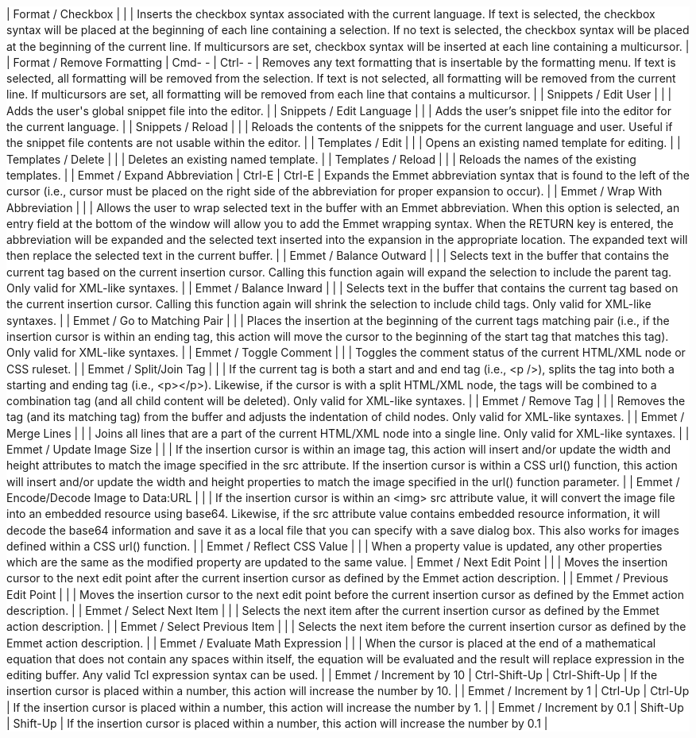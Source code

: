 | Format / Checkbox | | | Inserts the checkbox syntax associated with the current language. If text is selected, the checkbox syntax will be placed at the beginning of each line containing a selection. If no text is selected, the checkbox syntax will be placed at the beginning of the current line. If multicursors are set, checkbox syntax will be inserted at each line containing a multicursor. |
| Format / Remove Formatting | Cmd- - | Ctrl- - | Removes any text formatting that is insertable by the formatting menu. If text is selected, all formatting will be removed from the selection. If text is not selected, all formatting will be removed from the current line. If multicursors are set, all formatting will be removed from each line that contains a multicursor. |
| Snippets / Edit User | | | Adds the user's global snippet file into the editor. |
| Snippets / Edit Language | | | Adds the user’s snippet file into the editor for the current language. |
| Snippets / Reload | | | Reloads the contents of the snippets for the current language and user.  Useful if the snippet file contents are not usable within the editor. |
| Templates / Edit | | | Opens an existing named template for editing. |
| Templates / Delete | | | Deletes an existing named template. |
| Templates / Reload | | | Reloads the names of the existing templates. |
| Emmet / Expand Abbreviation | Ctrl-E | Ctrl-E | Expands the Emmet abbreviation syntax that is found to the left of the cursor (i.e., cursor must be placed on the right side of the abbreviation for proper expansion to occur). |
| Emmet / Wrap With Abbreviation | | | Allows the user to wrap selected text in the buffer with an Emmet abbreviation. When this option is selected, an entry field at the bottom of the window will allow you to add the Emmet wrapping syntax. When the RETURN key is entered, the abbreviation will be expanded and the selected text inserted into the expansion in the appropriate location. The expanded text will then replace the selected text in the current buffer. |
| Emmet / Balance Outward | | | Selects text in the buffer that contains the current tag based on the current insertion cursor. Calling this function again will expand the selection to include the parent tag. Only valid for XML-like syntaxes. |
| Emmet / Balance Inward | | | Selects text in the buffer that contains the current tag based on the current insertion cursor. Calling this function again will shrink the selection to include child tags. Only valid for XML-like syntaxes. |
| Emmet / Go to Matching Pair | | | Places the insertion at the beginning of the current tags matching pair (i.e., if the insertion cursor is within an ending tag, this action will move the cursor to the beginning of the start tag that matches this tag). Only valid for XML-like syntaxes. |
| Emmet / Toggle Comment | | | Toggles the comment status of the current HTML/XML node or CSS ruleset. |
| Emmet / Split/Join Tag | | | If the current tag is both a start and and end tag (i.e., \<p /\>), splits the tag into both a starting and ending tag (i.e., \<p\>\</p\>). Likewise, if the cursor is with a split HTML/XML node, the tags will be combined to a combination tag (and all child content will be deleted). Only valid for XML-like syntaxes. |
| Emmet / Remove Tag | | | Removes the tag (and its matching tag) from the buffer and adjusts the indentation of child nodes. Only valid for XML-like syntaxes. |
| Emmet / Merge Lines | | | Joins all lines that are a part of the current HTML/XML node into a single line. Only valid for XML-like syntaxes. |
| Emmet / Update Image Size | | | If the insertion cursor is within an image tag, this action will insert and/or update the width and height attributes to match the image specified in the src attribute. If the insertion cursor is within a CSS url() function, this action will insert and/or update the width and height properties to match the image specified in the url() function parameter. |
| Emmet / Encode/Decode Image to Data:URL | | | If the insertion cursor is within an \<img\> src attribute value, it will convert the image file into an embedded resource using base64. Likewise, if the src attribute value contains embedded resource information, it will decode the base64 information and save it as a local file that you can specify with a save dialog box. This also works for images defined within a CSS url() function. |
| Emmet / Reflect CSS Value | | | When a property value is updated, any other properties which are the same as the modified property are updated to the same value.
| Emmet / Next Edit Point | | | Moves the insertion cursor to the next edit point after the current insertion cursor as defined by the Emmet action description. |
| Emmet / Previous Edit Point | | | Moves the insertion cursor to the next edit point before the current insertion cursor as defined by the Emmet action description. |
| Emmet / Select Next Item | | | Selects the next item after the current insertion cursor as defined by the Emmet action description. |
| Emmet / Select Previous Item | | | Selects the next item before the current insertion cursor as defined by the Emmet action description. |
| Emmet / Evaluate Math Expression | | | When the cursor is placed at the end of a mathematical equation that does not contain any spaces within itself, the equation will be evaluated and the result will replace expression in the editing buffer. Any valid Tcl expression syntax can be used. |
| Emmet / Increment by 10 | Ctrl-Shift-Up | Ctrl-Shift-Up | If the insertion cursor is placed within a number, this action will increase the number by 10. |
| Emmet / Increment by 1 | Ctrl-Up | Ctrl-Up | If the insertion cursor is placed within a number, this action will increase the number by 1. |
| Emmet / Increment by 0.1 | Shift-Up | Shift-Up | If the insertion cursor is placed within a number, this action will increase the number by 0.1 |